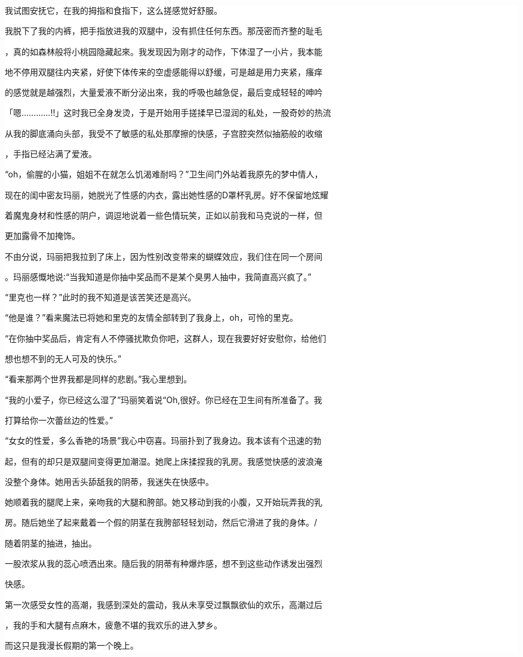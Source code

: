 我试图安抚它，在我的拇指和食指下，这么搓感觉好舒服。

我脱下了我的内裤，把手指放进我的双腿中，没有抓住任何东西。那茂密而齐整的耻毛

，真的如森林般将小桃园隐藏起來。我发现因为刚才的动作，下体湿了一小片，我本能

地不停用双腿往内夹紧，好使下体传来的空虚感能得以舒缓，可是越是用力夹紧，瘙痒

的感觉就是越强烈，大量爱液不断分泌出來，我的呼吸也越急促，最后变成轻轻的呻吟

「嗯…………!!」这时我已全身发烫，于是开始用手搓揉早已湿润的私处，一股奇妙的热流

从我的脚底涌向头部，我受不了敏感的私处那摩擦的快感，子宫腔突然似抽筋般的收缩

，手指已经沾满了爱液。

“oh，偷腥的小猫，姐姐不在就怎么饥渴难耐吗？”卫生间门外站着我原先的梦中情人，

现在的闺中密友玛丽，她脱光了性感的内衣，露出她性感的D罩杯乳房。好不保留地炫耀

着魔鬼身材和性感的阴户，调逗地说着一些色情玩笑，正如以前我和马克说的一样，但

更加露骨不加掩饰。

不由分说，玛丽把我拉到了床上，因为性别改变带来的蝴蝶效应，我们住在同一个房间

。玛丽感慨地说∶“当我知道是你抽中奖品而不是某个臭男人抽中，我简直高兴疯了。”

“里克也一样？”此时的我不知道是该苦笑还是高兴。

“他是谁？”看来魔法已将她和里克的友情全部转到了我身上，oh，可怜的里克。

“在你抽中奖品后，肯定有人不停骚扰欺负你吧，这群人，现在我要好好安慰你，给他们

想也想不到的无人可及的快乐。”

“看来那两个世界我都是同样的悲剧。”我心里想到。

“我的小爱子，你已经这么湿了”玛丽笑着说“Oh,很好。你已经在卫生间有所准备了。我

打算给你一次蕾丝边的性爱。”

“女女的性爱，多么香艳的场景”我心中窃喜。玛丽扑到了我身边。我本该有个迅速的勃

起，但有的却只是双腿间变得更加潮湿。她爬上床揉捏我的乳房。我感觉快感的波浪淹

没整个身体。她用舌头舔舐我的阴蒂，我迷失在快感中。

她顺着我的腿爬上来，亲吻我的大腿和胯部。她又移动到我的小腹，又开始玩弄我的乳

房。随后她坐了起来戴着一个假的阴茎在我胯部轻轻划动，然后它滑进了我的身体。/

随着阴茎的抽进，抽出。

一股浓浆从我的蕊心喷洒出來。隨后我的阴蒂有种爆炸感，想不到这些动作诱发出强烈

快感。

第一次感受女性的高潮，我感到深处的震动，我从未享受过飘飘欲仙的欢乐，高潮过后

，我的手和大腿有点麻木，疲惫不堪的我欢乐的进入梦乡。

而这只是我漫长假期的第一个晚上。


